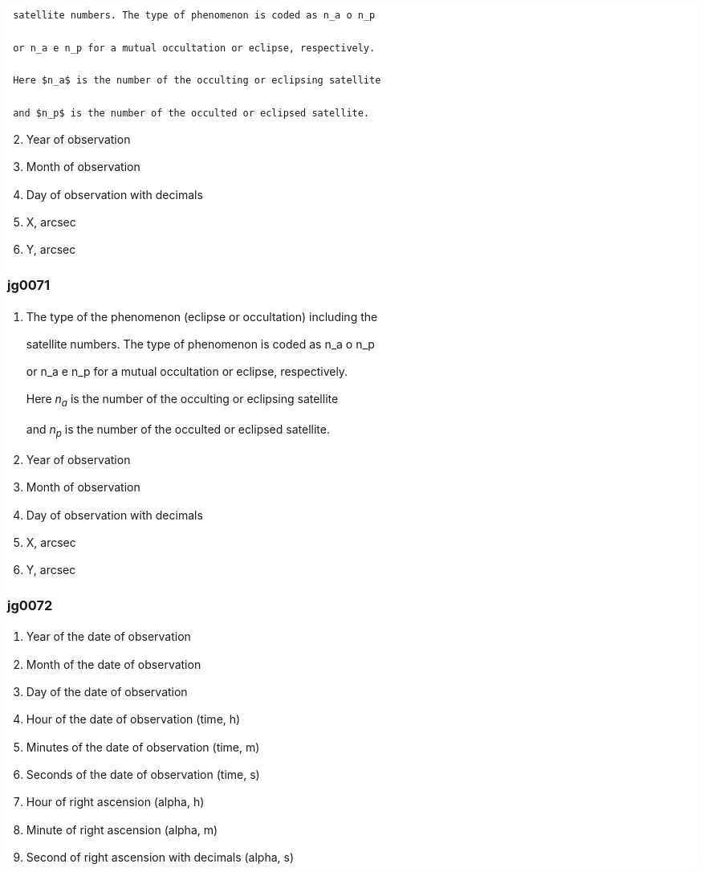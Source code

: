      satellite numbers. The type of phenomenon is coded as n_a o n_p 

     or n_a e n_p for a mutual occultation or eclipse, respectively.

     Here $n_a$ is the number of the occulting or eclipsing satellite 

     and $n_p$ is the number of the occulted or eclipsed satellite.

  2. Year of observation

  3. Month of observation

  4. Day of observation with decimals

  5. X, arcsec

  6. Y, arcsec





### jg0071
  1. The type of the phenomenon (eclipse or occultation) including the

     satellite numbers. The type of phenomenon is coded as n_a o n_p 

     or n_a e n_p for a mutual occultation or eclipse, respectively.

     Here $n_a$ is the number of the occulting or eclipsing satellite 

     and $n_p$ is the number of the occulted or eclipsed satellite.

  2. Year of observation

  3. Month of observation

  4. Day of observation with decimals

  5. X, arcsec

  6. Y, arcsec





### jg0072
  1. Year    of the date of observation

  2. Month   of the date of observation

  3. Day     of the date of observation

  4. Hour    of the date of observation (time, h)

  5. Minutes of the date of observation (time, m)

  6. Seconds of the date of observation (time, s)

  7. Hour   of right ascension (alpha, h)

  8. Minute of right ascension (alpha, m)

  9. Second of right ascension with decimals (alpha, s)

